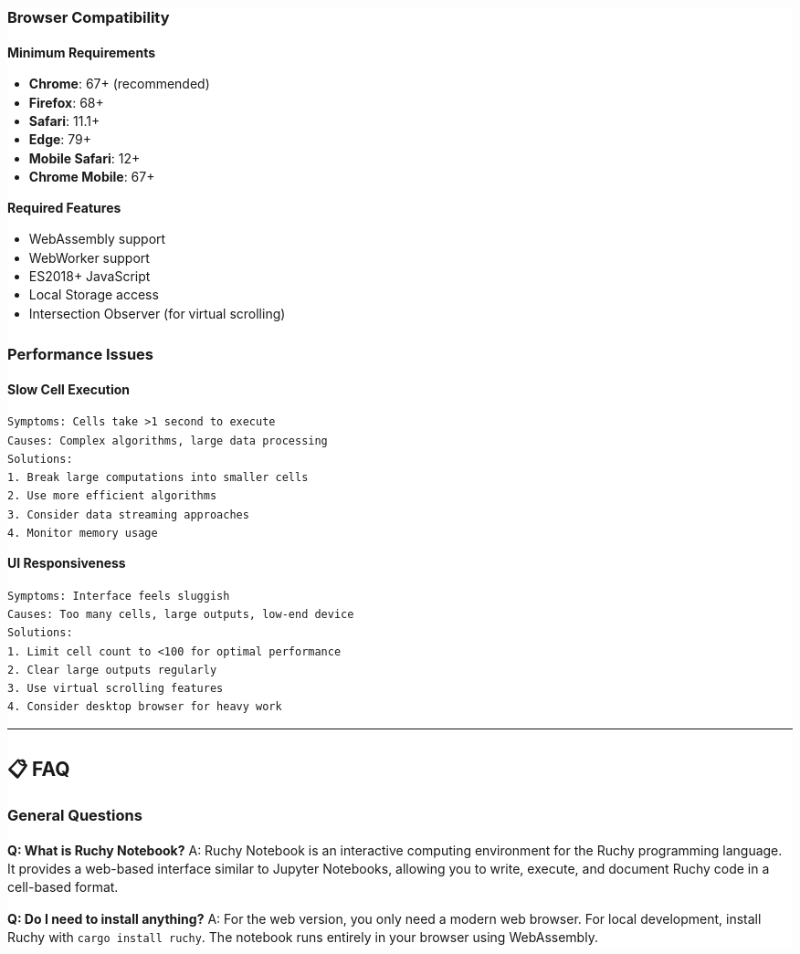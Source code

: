 ### Browser Compatibility

**Minimum Requirements**
- **Chrome**: 67+ (recommended)
- **Firefox**: 68+ 
- **Safari**: 11.1+
- **Edge**: 79+
- **Mobile Safari**: 12+
- **Chrome Mobile**: 67+

**Required Features**
- WebAssembly support
- WebWorker support
- ES2018+ JavaScript
- Local Storage access
- Intersection Observer (for virtual scrolling)

### Performance Issues

**Slow Cell Execution**
```
Symptoms: Cells take >1 second to execute
Causes: Complex algorithms, large data processing
Solutions:
1. Break large computations into smaller cells
2. Use more efficient algorithms
3. Consider data streaming approaches
4. Monitor memory usage
```

**UI Responsiveness**
```
Symptoms: Interface feels sluggish
Causes: Too many cells, large outputs, low-end device
Solutions:
1. Limit cell count to <100 for optimal performance
2. Clear large outputs regularly
3. Use virtual scrolling features
4. Consider desktop browser for heavy work
```

---

## 📋 FAQ

### General Questions

**Q: What is Ruchy Notebook?**
A: Ruchy Notebook is an interactive computing environment for the Ruchy programming language. It provides a web-based interface similar to Jupyter Notebooks, allowing you to write, execute, and document Ruchy code in a cell-based format.

**Q: Do I need to install anything?**
A: For the web version, you only need a modern web browser. For local development, install Ruchy with `cargo install ruchy`. The notebook runs entirely in your browser using WebAssembly.
